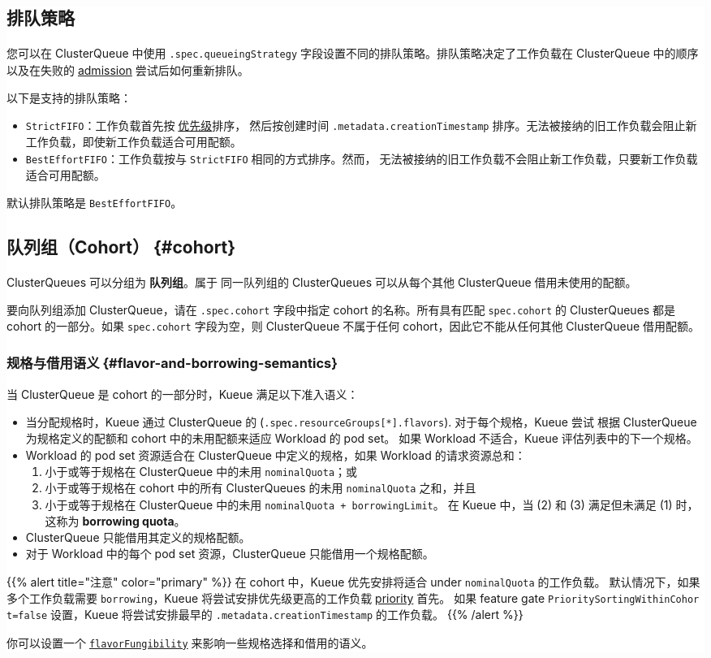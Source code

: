 ## 排队策略

您可以在 ClusterQueue 中使用
`.spec.queueingStrategy` 字段设置不同的排队策略。排队策略决定了工作负载在 ClusterQueue 中的顺序以及在失败的
[admission](/docs/concepts#admission) 尝试后如何重新排队。

以下是支持的排队策略：

- `StrictFIFO`：工作负载首先按 [优先级](/docs/concepts/workload#priority)排序，
  然后按创建时间 `.metadata.creationTimestamp` 排序。无法被接纳的旧工作负载会阻止新工作负载，即使新工作负载适合可用配额。
- `BestEffortFIFO`：工作负载按与 `StrictFIFO` 相同的方式排序。然而，
  无法被接纳的旧工作负载不会阻止新工作负载，只要新工作负载适合可用配额。

默认排队策略是 `BestEffortFIFO`。

## 队列组（Cohort） {#cohort}

ClusterQueues 可以分组为 **队列组**。属于
同一队列组的 ClusterQueues 可以从每个其他 ClusterQueue 借用未使用的配额。

要向队列组添加 ClusterQueue，请在
`.spec.cohort` 字段中指定 cohort 的名称。所有具有匹配 `spec.cohort` 的 ClusterQueues
都是 cohort 的一部分。如果 `spec.cohort` 字段为空，则 ClusterQueue
不属于任何 cohort，因此它不能从任何其他
ClusterQueue 借用配额。

### 规格与借用语义 {#flavor-and-borrowing-semantics}

当 ClusterQueue 是 cohort 的一部分时，Kueue 满足以下准入语义：

- 当分配规格时，Kueue 通过 ClusterQueue 的
  (`.spec.resourceGroups[*].flavors`). 对于每个规格，Kueue 尝试
  根据 ClusterQueue 为规格定义的配额和 cohort 中的未用配额来适应 Workload 的 pod set。
  如果 Workload 不适合，Kueue 评估列表中的下一个规格。
- Workload 的 pod set 资源适合在 ClusterQueue 中定义的规格，如果 Workload 的请求资源总和：
  1. 小于或等于规格在
     ClusterQueue 中的未用 `nominalQuota`；或
  2. 小于或等于规格在
     cohort 中的所有 ClusterQueues 的未用 `nominalQuota` 之和，并且
  3. 小于或等于规格在 ClusterQueue 中的未用 `nominalQuota + borrowingLimit`。
  在 Kueue 中，当 (2) 和 (3) 满足但未满足 (1) 时，这称为
  **borrowing quota**。
- ClusterQueue 只能借用其定义的规格配额。
- 对于 Workload 中的每个 pod set 资源，ClusterQueue 只能借用一个规格配额。

{{% alert title="注意" color="primary" %}}
在 cohort 中，Kueue 优先安排将适合 under `nominalQuota` 的工作负载。
默认情况下，如果多个工作负载需要 `borrowing`，Kueue 将尝试安排优先级更高的工作负载
[priority](/docs/concepts/workload#priority) 首先。
如果 feature gate `PrioritySortingWithinCohort=false` 设置，Kueue 将尝试安排最早的 `.metadata.creationTimestamp` 的工作负载。
{{% /alert %}}

你可以设置一个 [`flavorFungibility`](/docs/concepts/cluster_queue#flavorfungibility) 来影响一些规格选择和借用的语义。
